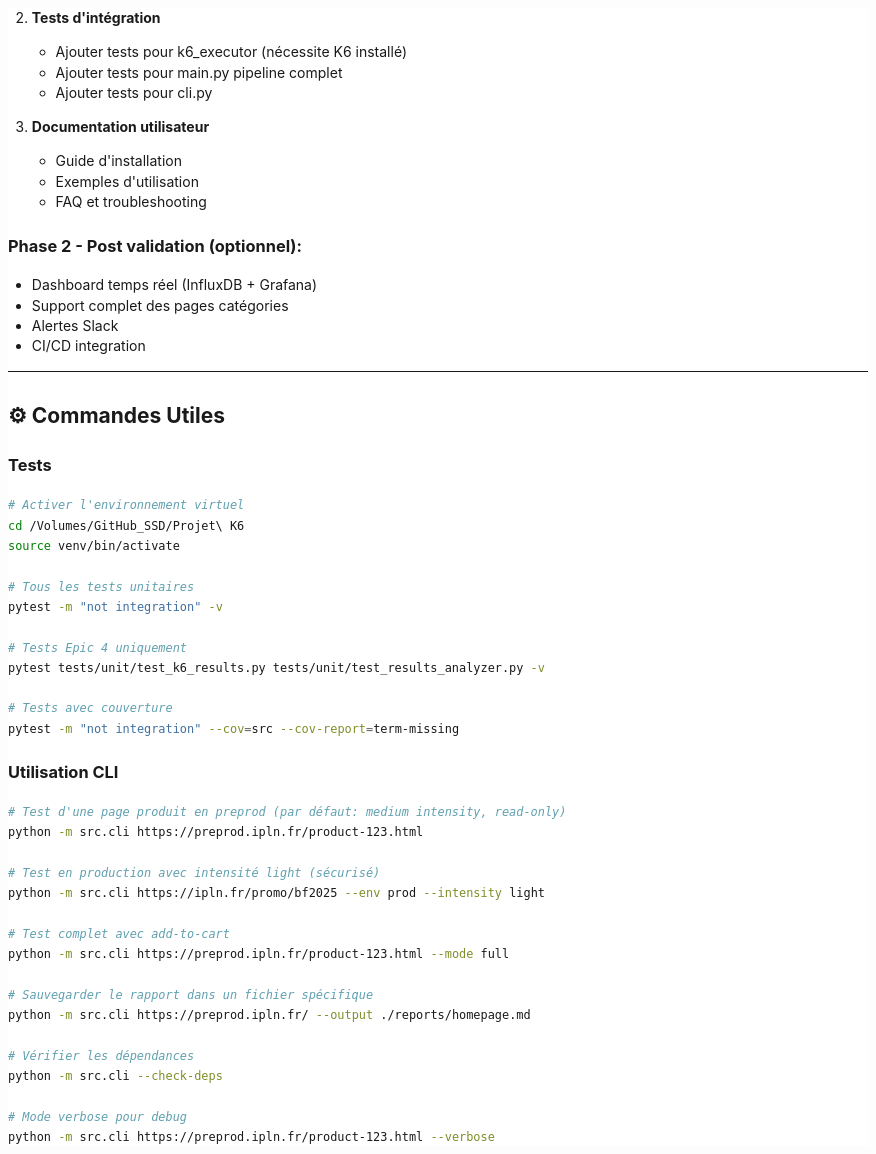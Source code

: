 2. **Tests d'intégration**
   - Ajouter tests pour k6_executor (nécessite K6 installé)
   - Ajouter tests pour main.py pipeline complet
   - Ajouter tests pour cli.py

3. **Documentation utilisateur**
   - Guide d'installation
   - Exemples d'utilisation
   - FAQ et troubleshooting

### Phase 2 - Post validation (optionnel):
- Dashboard temps réel (InfluxDB + Grafana)
- Support complet des pages catégories
- Alertes Slack
- CI/CD integration

---

## ⚙️ Commandes Utiles

### Tests
```bash
# Activer l'environnement virtuel
cd /Volumes/GitHub_SSD/Projet\ K6
source venv/bin/activate

# Tous les tests unitaires
pytest -m "not integration" -v

# Tests Epic 4 uniquement
pytest tests/unit/test_k6_results.py tests/unit/test_results_analyzer.py -v

# Tests avec couverture
pytest -m "not integration" --cov=src --cov-report=term-missing
```

### Utilisation CLI

```bash
# Test d'une page produit en preprod (par défaut: medium intensity, read-only)
python -m src.cli https://preprod.ipln.fr/product-123.html

# Test en production avec intensité light (sécurisé)
python -m src.cli https://ipln.fr/promo/bf2025 --env prod --intensity light

# Test complet avec add-to-cart
python -m src.cli https://preprod.ipln.fr/product-123.html --mode full

# Sauvegarder le rapport dans un fichier spécifique
python -m src.cli https://preprod.ipln.fr/ --output ./reports/homepage.md

# Vérifier les dépendances
python -m src.cli --check-deps

# Mode verbose pour debug
python -m src.cli https://preprod.ipln.fr/product-123.html --verbose
```
